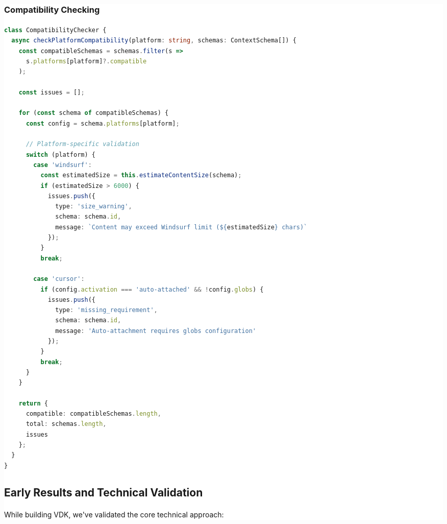 ### Compatibility Checking

```typescript
class CompatibilityChecker {
  async checkPlatformCompatibility(platform: string, schemas: ContextSchema[]) {
    const compatibleSchemas = schemas.filter(s => 
      s.platforms[platform]?.compatible
    );
    
    const issues = [];
    
    for (const schema of compatibleSchemas) {
      const config = schema.platforms[platform];
      
      // Platform-specific validation
      switch (platform) {
        case 'windsurf':
          const estimatedSize = this.estimateContentSize(schema);
          if (estimatedSize > 6000) {
            issues.push({
              type: 'size_warning',
              schema: schema.id,
              message: `Content may exceed Windsurf limit (${estimatedSize} chars)`
            });
          }
          break;
          
        case 'cursor':
          if (config.activation === 'auto-attached' && !config.globs) {
            issues.push({
              type: 'missing_requirement',
              schema: schema.id,
              message: 'Auto-attachment requires globs configuration'
            });
          }
          break;
      }
    }
    
    return {
      compatible: compatibleSchemas.length,
      total: schemas.length,
      issues
    };
  }
}
```

## Early Results and Technical Validation

While building VDK, we've validated the core technical approach:
